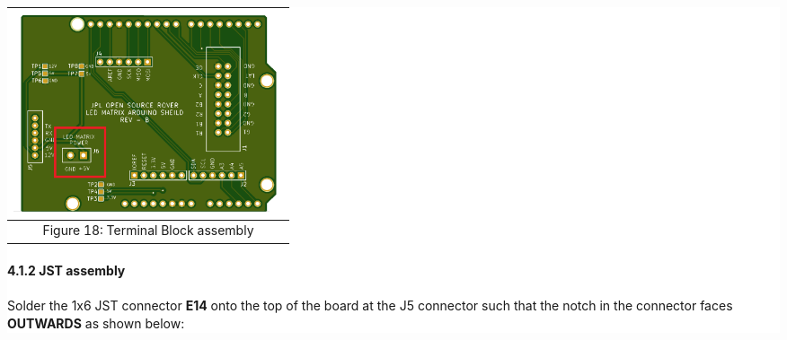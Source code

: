 | <img src="../../../images/pcb_assembly/v1_x_x/assembly/term_block.png" width="300"> |
|:-:|
| Figure 18: Terminal Block assembly |

#### 4.1.2 JST assembly

Solder the 1x6 JST connector **E14** onto the top of the board at the J5
    connector such that the notch in the connector faces **OUTWARDS** as shown
    below:
